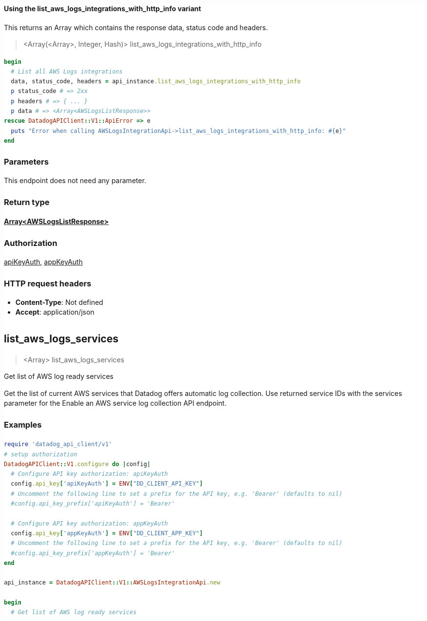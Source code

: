 #### Using the list_aws_logs_integrations_with_http_info variant

This returns an Array which contains the response data, status code and headers.

> <Array(<Array<AWSLogsListResponse>>, Integer, Hash)> list_aws_logs_integrations_with_http_info

```ruby
begin
  # List all AWS Logs integrations
  data, status_code, headers = api_instance.list_aws_logs_integrations_with_http_info
  p status_code # => 2xx
  p headers # => { ... }
  p data # => <Array<AWSLogsListResponse>>
rescue DatadogAPIClient::V1::ApiError => e
  puts "Error when calling AWSLogsIntegrationApi->list_aws_logs_integrations_with_http_info: #{e}"
end
```

### Parameters

This endpoint does not need any parameter.

### Return type

[**Array&lt;AWSLogsListResponse&gt;**](AWSLogsListResponse.md)

### Authorization

[apiKeyAuth](../README.md#apiKeyAuth), [appKeyAuth](../README.md#appKeyAuth)

### HTTP request headers

- **Content-Type**: Not defined
- **Accept**: application/json


## list_aws_logs_services

> <Array<AWSLogsListServicesResponse>> list_aws_logs_services

Get list of AWS log ready services

Get the list of current AWS services that Datadog offers automatic log collection. Use returned service IDs with the services parameter for the Enable an AWS service log collection API endpoint.

### Examples

```ruby
require 'datadog_api_client/v1'
# setup authorization
DatadogAPIClient::V1.configure do |config|
  # Configure API key authorization: apiKeyAuth
  config.api_key['apiKeyAuth'] = ENV["DD_CLIENT_API_KEY"]
  # Uncomment the following line to set a prefix for the API key, e.g. 'Bearer' (defaults to nil)
  #config.api_key_prefix['apiKeyAuth'] = 'Bearer'

  # Configure API key authorization: appKeyAuth
  config.api_key['appKeyAuth'] = ENV["DD_CLIENT_APP_KEY"]
  # Uncomment the following line to set a prefix for the API key, e.g. 'Bearer' (defaults to nil)
  #config.api_key_prefix['appKeyAuth'] = 'Bearer'
end

api_instance = DatadogAPIClient::V1::AWSLogsIntegrationApi.new

begin
  # Get list of AWS log ready services
```